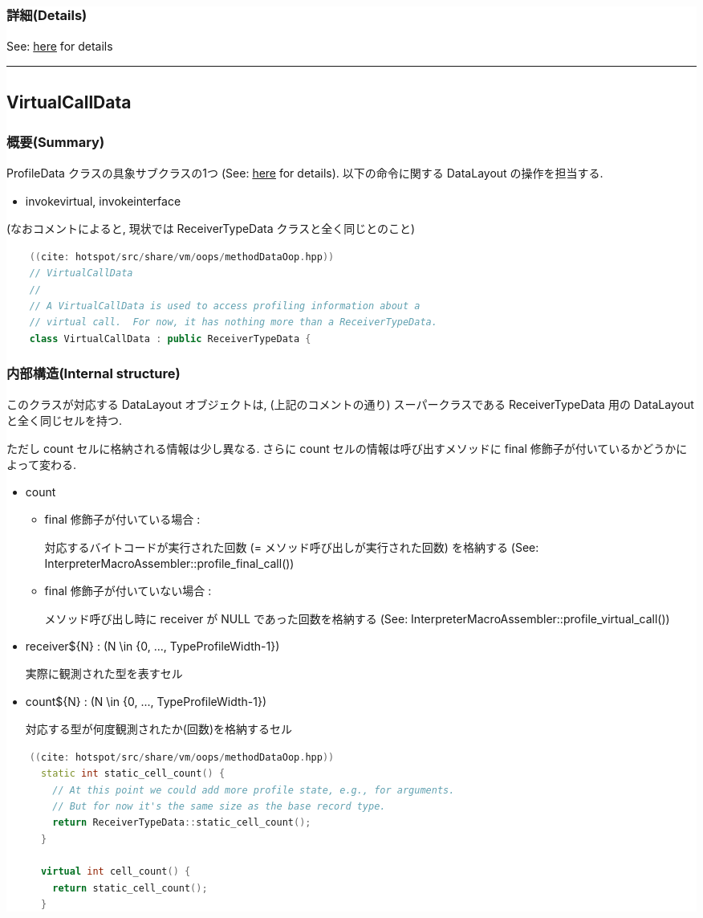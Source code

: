 

### 詳細(Details)
See: [here](../doxygen/classReceiverTypeData.html) for details

---
## <a name="novob2g-jv" id="novob2g-jv">VirtualCallData</a>

### 概要(Summary)
ProfileData クラスの具象サブクラスの1つ (See: [here](no2935fdD.html) for details).
以下の命令に関する DataLayout の操作を担当する.

  * invokevirtual, invokeinterface

(なおコメントによると, 現状では ReceiverTypeData クラスと全く同じとのこと)


```cpp
    ((cite: hotspot/src/share/vm/oops/methodDataOop.hpp))
    // VirtualCallData
    //
    // A VirtualCallData is used to access profiling information about a
    // virtual call.  For now, it has nothing more than a ReceiverTypeData.
    class VirtualCallData : public ReceiverTypeData {
```

### 内部構造(Internal structure)
このクラスが対応する DataLayout オブジェクトは, (上記のコメントの通り)
スーパークラスである ReceiverTypeData 用の DataLayout と全く同じセルを持つ.

ただし count セルに格納される情報は少し異なる.
さらに count セルの情報は呼び出すメソッドに final 修飾子が付いているかどうかによって変わる.

* count 

    * final 修飾子が付いている場合 : 

      対応するバイトコードが実行された回数 (= メソッド呼び出しが実行された回数) を格納する
      (See: InterpreterMacroAssembler::profile_final_call())

    * final 修飾子が付いていない場合 : 

      メソッド呼び出し時に receiver が NULL であった回数を格納する
      (See: InterpreterMacroAssembler::profile_virtual_call())

* receiver${N} : (N \in {0, ..., TypeProfileWidth-1})
  
  実際に観測された型を表すセル

* count${N} : (N \in {0, ..., TypeProfileWidth-1})
  
  対応する型が何度観測されたか(回数)を格納するセル


```cpp
    ((cite: hotspot/src/share/vm/oops/methodDataOop.hpp))
      static int static_cell_count() {
        // At this point we could add more profile state, e.g., for arguments.
        // But for now it's the same size as the base record type.
        return ReceiverTypeData::static_cell_count();
      }
    
      virtual int cell_count() {
        return static_cell_count();
      }
```
